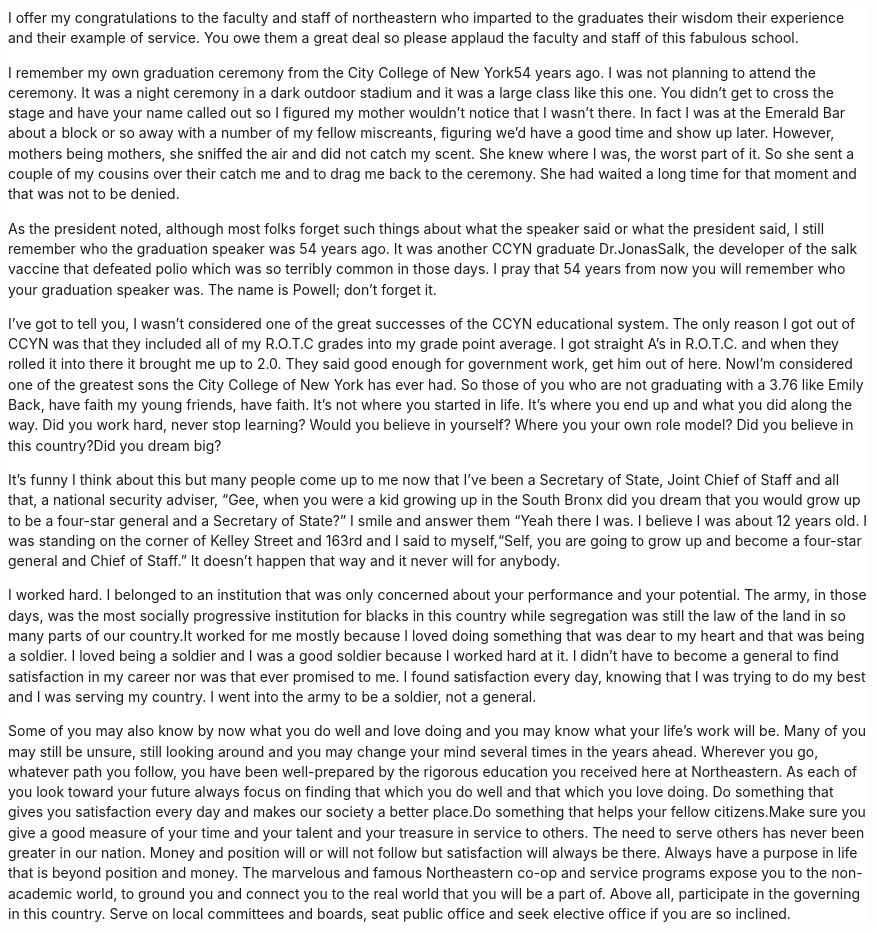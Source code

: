 I offer my congratulations to the faculty and staff of northeastern who imparted to the graduates their wisdom their experience and their example of service. You owe them a great deal so please applaud the faculty and staff of this fabulous school.

I remember my own graduation ceremony from the City College of New York54 years ago. I was not planning to attend the ceremony. It was a night ceremony in a dark outdoor stadium and it was a large class like this one. You didn’t get to cross the stage and have your name called out so I figured my mother wouldn’t notice that I wasn’t there. In fact I was at the Emerald Bar about a block or so away with a number of my fellow miscreants, figuring we’d have a good time and show up later. However, mothers being mothers, she sniffed the air and did not catch my scent. She knew where I was, the worst part of it. So she sent a couple of my cousins over their catch me and to drag me back to the ceremony. She had waited a long time for that moment and that was not to be denied.

As the president noted, although most folks forget such things about what the speaker said or what the president said, I still remember who the graduation speaker was 54 years ago. It was another CCYN graduate Dr.JonasSalk, the developer of the salk vaccine that defeated polio which was so terribly common in those days. I pray that 54 years from now you will remember who your graduation speaker was. The name is Powell; don’t forget it.

I’ve got to tell you, I wasn’t considered one of the great successes of the CCYN educational system. The only reason I got out of CCYN was that they included all of my R.O.T.C grades into my grade point average. I got straight A’s in R.O.T.C. and when they rolled it into there it brought me up to 2.0. They said good enough for government work, get him out of here. NowI’m considered one of the greatest sons the City College of New York has ever had. So those of you who are not graduating with a 3.76 like Emily Back, have faith my young friends, have faith. It’s not where you started in life. It’s where you end up and what you did along the way. Did you work hard, never stop learning? Would you believe in yourself? Where you your own role model? Did you believe in this country?Did you dream big?

It’s funny I think about this but many people come up to me now that I’ve been a Secretary of State, Joint Chief of Staff and all that, a national security adviser, “Gee, when you were a kid growing up in the South Bronx did you dream that you would grow up to be a four-star general and a Secretary of State?” I smile and answer them “Yeah there I was. I believe I was about 12 years old. I was standing on the corner of Kelley Street and 163rd and I said to myself,“Self, you are going to grow up and become a four-star general and Chief of Staff.” It doesn’t happen that way and it never will for anybody.

I worked hard. I belonged to an institution that was only concerned about your performance and your potential. The army, in those days, was the most socially progressive institution for blacks in this country while segregation was still the law of the land in so many parts of our country.It worked for me mostly because I loved doing something that was dear to my heart and that was being a soldier. I loved being a soldier and I was a good soldier because I worked hard at it. I didn’t have to become a general to find satisfaction in my career nor was that ever promised to me. I found satisfaction every day, knowing that I was trying to do my best and I was serving my country. I went into the army to be a soldier, not a general.

Some of you may also know by now what you do well and love doing and you may know what your life’s work will be. Many of you may still be unsure, still looking around and you may change your mind several times in the years ahead. Wherever you go, whatever path you follow, you have been well-prepared by the rigorous education you received here at Northeastern. As each of you look toward your future always focus on finding that which you do well and that which you love doing. Do something that gives you satisfaction every day and makes our society a better place.Do something that helps your fellow citizens.Make sure you give a good measure of your time and your talent and your treasure in service to others. The need to serve others has never been greater in our nation. Money and position will or will not follow but satisfaction will always be there. Always have a purpose in life that is beyond position and money. The marvelous and famous Northeastern co-op and service programs expose you to the non-academic world, to ground you and connect you to the real world that you will be a part of. Above all, participate in the governing in this country. Serve on local committees and boards, seat public office and seek elective office if you are so inclined.
